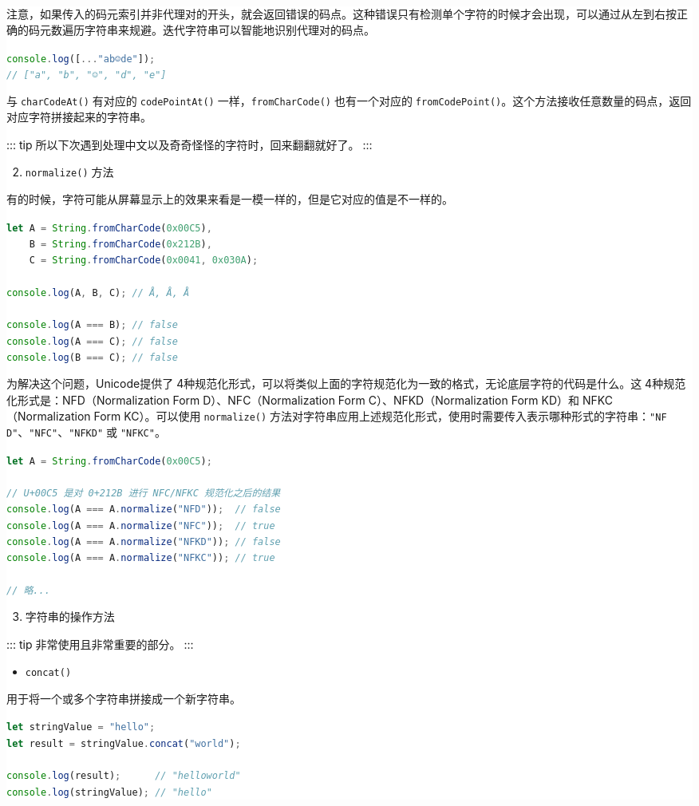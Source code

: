 注意，如果传入的码元索引并非代理对的开头，就会返回错误的码点。这种错误只有检测单个字符的时候才会出现，可以通过从左到右按正确的码元数遍历字符串来规避。迭代字符串可以智能地识别代理对的码点。

```js
console.log([..."ab☺de"]); 
// ["a", "b", "☺", "d", "e"] 
```

与 `charCodeAt()` 有对应的 `codePointAt()` 一样，`fromCharCode()` 也有一个对应的 `fromCodePoint()`。这个方法接收任意数量的码点，返回对应字符拼接起来的字符串。

::: tip
所以下次遇到处理中文以及奇奇怪怪的字符时，回来翻翻就好了。
:::

2. `normalize()` 方法

有的时候，字符可能从屏幕显示上的效果来看是一模一样的，但是它对应的值是不一样的。

```js
let A = String.fromCharCode(0x00C5),
    B = String.fromCharCode(0x212B),
    C = String.fromCharCode(0x0041, 0x030A);

console.log(A, B, C); // Å, Å, Å

console.log(A === B); // false
console.log(A === C); // false
console.log(B === C); // false 
```

为解决这个问题，Unicode提供了 4种规范化形式，可以将类似上面的字符规范化为一致的格式，无论底层字符的代码是什么。这 4种规范化形式是：NFD（Normalization Form D）、NFC（Normalization Form C）、NFKD（Normalization Form KD）和 NFKC（Normalization Form KC）。可以使用 `normalize()` 方法对字符串应用上述规范化形式，使用时需要传入表示哪种形式的字符串：`"NFD"`、`"NFC"`、`"NFKD"` 或 `"NFKC"`。

```js
let A = String.fromCharCode(0x00C5);

// U+00C5 是对 0+212B 进行 NFC/NFKC 规范化之后的结果
console.log(A === A.normalize("NFD"));  // false
console.log(A === A.normalize("NFC"));  // true
console.log(A === A.normalize("NFKD")); // false
console.log(A === A.normalize("NFKC")); // true 

// 略... 
```

3. 字符串的操作方法

::: tip
非常使用且非常重要的部分。
:::

* `concat()`

用于将一个或多个字符串拼接成一个新字符串。

```js
let stringValue = "hello";
let result = stringValue.concat("world");

console.log(result);      // "helloworld"
console.log(stringValue); // "hello" 
```
